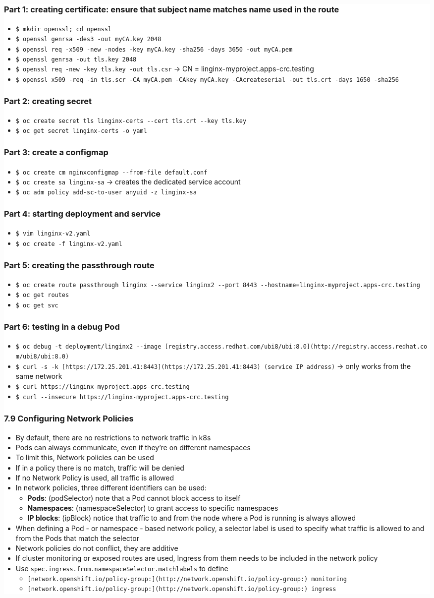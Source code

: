 ### Part 1: creating certificate: ensure that subject name matches name used in the route

- `$ mkdir openssl; cd openssl`
- `$ openssl genrsa -des3 -out myCA.key 2048`
- `$ openssl req -x509 -new -nodes -key myCA.key -sha256 -days 3650 -out myCA.pem`
- `$ openssl genrsa -out tls.key 2048`
- `$ openssl req -new -key tls.key -out tls.csr` → CN = linginx-myproject.apps-crc.testing
- `$ openssl x509 -req -in tls.scr -CA myCA.pem -CAkey myCA.key -CAcreateserial -out tls.crt -days 1650 -sha256`

### Part 2: creating secret

- `$ oc create secret tls linginx-certs --cert tls.crt --key tls.key`
- `$ oc get secret linginx-certs -o yaml`

### Part 3: create a configmap

- `$ oc create cm nginxconfigmap --from-file default.conf`
- `$ oc create sa linginx-sa` → creates the dedicated service account
- `$ oc adm policy add-sc-to-user anyuid -z linginx-sa`

### Part 4: starting deployment and service

- `$ vim linginx-v2.yaml`
- `$ oc create -f linginx-v2.yaml`

### Part 5: creating the passthrough route

- `$ oc create route passthrough linginx --service linginx2 --port 8443 --hostname=linginx-myproject.apps-crc.testing`
- `$ oc get routes`
- `$ oc get svc`

### Part 6: testing in a debug Pod

- `$ oc debug -t deployment/linginx2 --image [registry.access.redhat.com/ubi8/ubi:8.0](http://registry.access.redhat.com/ubi8/ubi:8.0)`
- `$ curl -s -k [https://172.25.201.41:8443](https://172.25.201.41:8443) (service IP address)` → only works from the same network
- `$ curl https://linginx-myproject.apps-crc.testing`
- `$ curl --insecure https://linginx-myproject.apps-crc.testing`

### 7.9 Configuring Network Policies

- By default, there are no restrictions to network traffic in k8s
- Pods can always communicate, even if they’re on different namespaces
- To limit this, Network policies can be used
- If in a policy there is no match, traffic will be denied
- If no Network Policy is used, all traffic is allowed
- In network policies, three different identifiers can be used:
  - **Pods**: (podSelector) note that a Pod cannot block access to itself
  - **Namespaces**: (namespaceSelector) to grant access to specific namespaces
  - **IP blocks**: (ipBlock) notice that traffic to and from the node where a Pod is running is always allowed
- When defining a Pod - or namespace - based network policy, a selector label is used to specify what traffic is allowed to and from the Pods that match the selector
- Network policies do not conflict, they are additive
- If cluster monitoring or exposed routes are used, Ingress from them needs to be included in the network policy
- Use `spec.ingress.from.namespaceSelector.matchlabels` to define
  - `[network.openshift.io/policy-group:](http://network.openshift.io/policy-group:) monitoring`
  - `[network.openshift.io/policy-group:](http://network.openshift.io/policy-group:) ingress`
